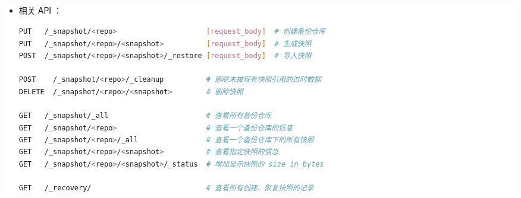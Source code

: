 - 相关 API ：
  ```sh
  PUT   /_snapshot/<repo>                     [request_body]  # 创建备份仓库
  PUT   /_snapshot/<repo>/<snapshot>          [request_body]  # 生成快照
  POST  /_snapshot/<repo>/<snapshot>/_restore [request_body]  # 导入快照

  POST    /_snapshot/<repo>/_cleanup          # 删除未被现有快照引用的过时数据
  DELETE  /_snapshot/<repo>/<snapshot>        # 删除快照

  GET   /_snapshot/_all                       # 查看所有备份仓库
  GET   /_snapshot/<repo>                     # 查看一个备份仓库的信息
  GET   /_snapshot/<repo>/_all                # 查看一个备份仓库下的所有快照
  GET   /_snapshot/<repo>/<snapshot>          # 查看指定快照的信息
  GET   /_snapshot/<repo>/<snapshot>/_status  # 增加显示快照的 size_in_bytes

  GET   /_recovery/                           # 查看所有创建、恢复快照的记录
  ```
